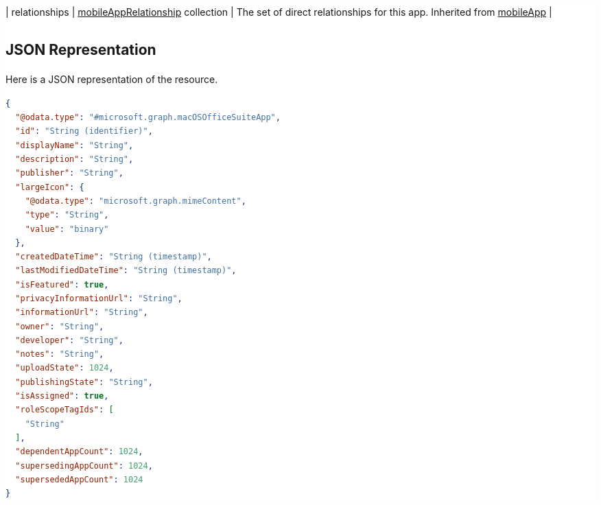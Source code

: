 | relationships  | [mobileAppRelationship](../resources/intune-apps-mobileapprelationship.md) collection   | The set of direct relationships for this app. Inherited from [mobileApp](../resources/intune-shared-mobileapp.md)        |

## JSON Representation

Here is a JSON representation of the resource.



```json
{
  "@odata.type": "#microsoft.graph.macOSOfficeSuiteApp",
  "id": "String (identifier)",
  "displayName": "String",
  "description": "String",
  "publisher": "String",
  "largeIcon": {
    "@odata.type": "microsoft.graph.mimeContent",
    "type": "String",
    "value": "binary"
  },
  "createdDateTime": "String (timestamp)",
  "lastModifiedDateTime": "String (timestamp)",
  "isFeatured": true,
  "privacyInformationUrl": "String",
  "informationUrl": "String",
  "owner": "String",
  "developer": "String",
  "notes": "String",
  "uploadState": 1024,
  "publishingState": "String",
  "isAssigned": true,
  "roleScopeTagIds": [
    "String"
  ],
  "dependentAppCount": 1024,
  "supersedingAppCount": 1024,
  "supersededAppCount": 1024
}
```
